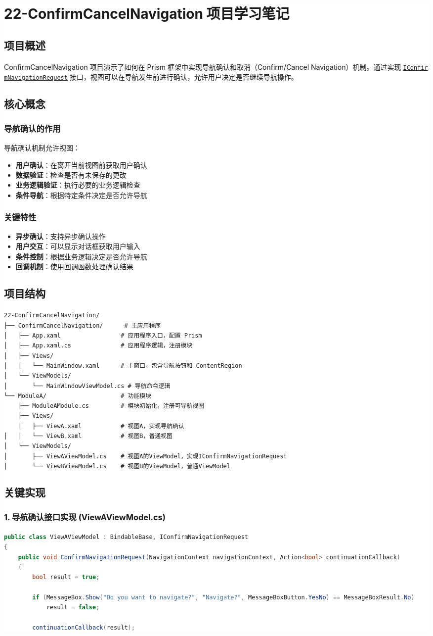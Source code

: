 # 22-ConfirmCancelNavigation 项目学习笔记

## 项目概述

ConfirmCancelNavigation 项目演示了如何在 Prism 框架中实现导航确认和取消（Confirm/Cancel Navigation）机制。通过实现 [`IConfirmNavigationRequest`](22-ConfirmCancelNavigation/ModuleA/ViewModels/ViewAViewModel.cs:8) 接口，视图可以在导航发生前进行确认，允许用户决定是否继续导航操作。

## 核心概念

### 导航确认的作用
导航确认机制允许视图：
- **用户确认**：在离开当前视图前获取用户确认
- **数据验证**：检查是否有未保存的更改
- **业务逻辑验证**：执行必要的业务逻辑检查
- **条件导航**：根据特定条件决定是否允许导航

### 关键特性
- **异步确认**：支持异步确认操作
- **用户交互**：可以显示对话框获取用户输入
- **条件控制**：根据业务逻辑决定是否允许导航
- **回调机制**：使用回调函数处理确认结果

## 项目结构

```
22-ConfirmCancelNavigation/
├── ConfirmCancelNavigation/      # 主应用程序
│   ├── App.xaml                 # 应用程序入口，配置 Prism
│   ├── App.xaml.cs              # 应用程序逻辑，注册模块
│   ├── Views/
│   │   └── MainWindow.xaml      # 主窗口，包含导航按钮和 ContentRegion
│   └── ViewModels/
│       └── MainWindowViewModel.cs # 导航命令逻辑
└── ModuleA/                     # 功能模块
    ├── ModuleAModule.cs         # 模块初始化，注册可导航视图
    ├── Views/
    │   ├── ViewA.xaml           # 视图A，实现导航确认
│   │   └── ViewB.xaml           # 视图B，普通视图
│   └── ViewModels/
│       ├── ViewAViewModel.cs    # 视图A的ViewModel，实现IConfirmNavigationRequest
│       └── ViewBViewModel.cs    # 视图B的ViewModel，普通ViewModel
```

## 关键实现

### 1. 导航确认接口实现 (ViewAViewModel.cs)
```csharp
public class ViewAViewModel : BindableBase, IConfirmNavigationRequest
{
    public void ConfirmNavigationRequest(NavigationContext navigationContext, Action<bool> continuationCallback)
    {
        bool result = true;

        if (MessageBox.Show("Do you want to navigate?", "Navigate?", MessageBoxButton.YesNo) == MessageBoxResult.No)
            result = false;

        continuationCallback(result);
```